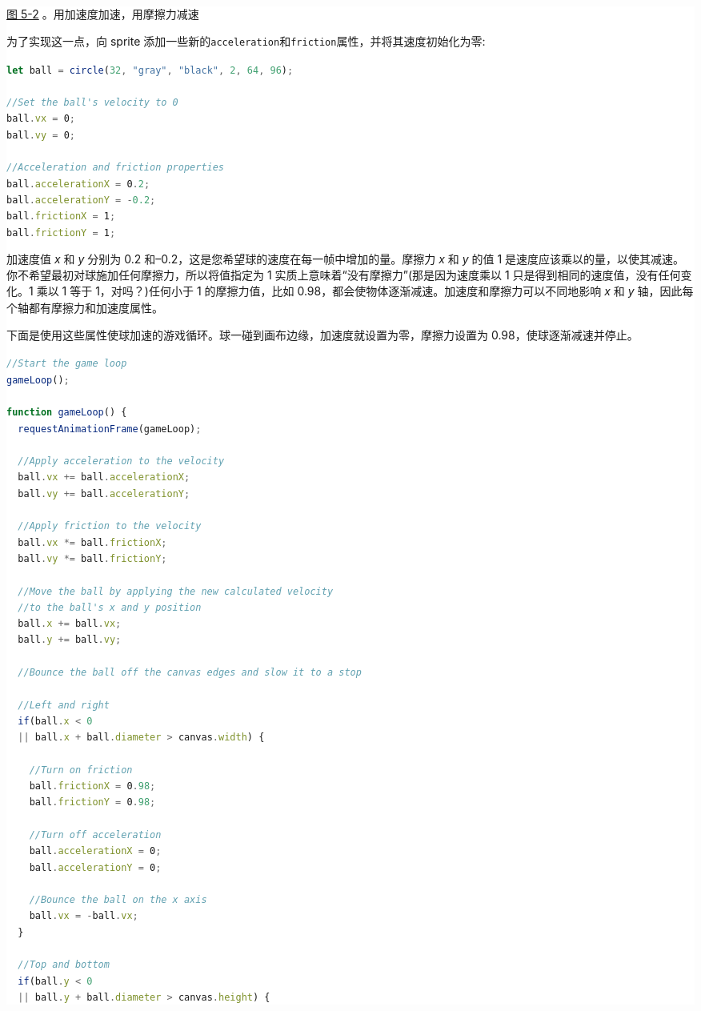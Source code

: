 [图 5-2](#_Fig2) 。用加速度加速，用摩擦力减速

为了实现这一点，向 sprite 添加一些新的`acceleration`和`friction`属性，并将其速度初始化为零:

```js
let ball = circle(32, "gray", "black", 2, 64, 96);

//Set the ball's velocity to 0
ball.vx = 0;
ball.vy = 0;

//Acceleration and friction properties
ball.accelerationX = 0.2;
ball.accelerationY = -0.2;
ball.frictionX = 1;
ball.frictionY = 1;
```

加速度值 *x* 和 *y* 分别为 0.2 和–0.2，这是您希望球的速度在每一帧中增加的量。摩擦力 *x* 和 *y* 的值 1 是速度应该乘以的量，以使其减速。你不希望最初对球施加任何摩擦力，所以将值指定为 1 实质上意味着“没有摩擦力”(那是因为速度乘以 1 只是得到相同的速度值，没有任何变化。1 乘以 1 等于 1，对吗？)任何小于 1 的摩擦力值，比如 0.98，都会使物体逐渐减速。加速度和摩擦力可以不同地影响 *x* 和 *y* 轴，因此每个轴都有摩擦力和加速度属性。

下面是使用这些属性使球加速的游戏循环。球一碰到画布边缘，加速度就设置为零，摩擦力设置为 0.98，使球逐渐减速并停止。

```js
//Start the game loop
gameLoop();

function gameLoop() {
  requestAnimationFrame(gameLoop);

  //Apply acceleration to the velocity
  ball.vx += ball.accelerationX;
  ball.vy += ball.accelerationY;

  //Apply friction to the velocity
  ball.vx *= ball.frictionX;
  ball.vy *= ball.frictionY;

  //Move the ball by applying the new calculated velocity
  //to the ball's x and y position
  ball.x += ball.vx;
  ball.y += ball.vy;

  //Bounce the ball off the canvas edges and slow it to a stop

  //Left and right
  if(ball.x < 0
  || ball.x + ball.diameter > canvas.width) {

    //Turn on friction
    ball.frictionX = 0.98;
    ball.frictionY = 0.98;

    //Turn off acceleration
    ball.accelerationX = 0;
    ball.accelerationY = 0;

    //Bounce the ball on the x axis
    ball.vx = -ball.vx;
  }

  //Top and bottom
  if(ball.y < 0
  || ball.y + ball.diameter > canvas.height) {

```
